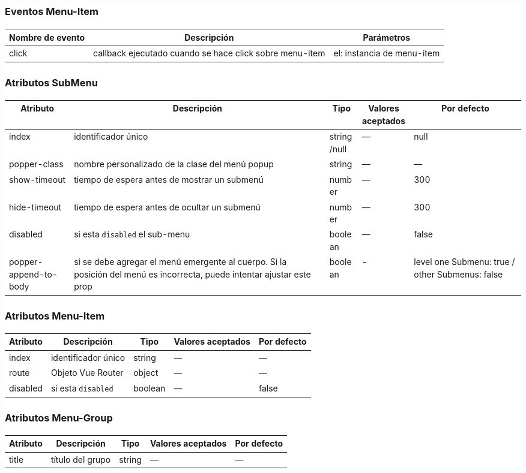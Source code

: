 ### Eventos Menu-Item

| Nombre de evento | Descripción                                             | Parámetros                 |
| ---------------- | ------------------------------------------------------- | -------------------------- |
| click            | callback ejecutado cuando se hace click sobre menu-item | el: instancia de menu-item |

### Atributos SubMenu

| Atributo              | Descripción                                                                                                             | Tipo        | Valores aceptados | Por defecto                                     |
| --------------------- | ----------------------------------------------------------------------------------------------------------------------- | ----------- | ----------------- | ----------------------------------------------- |
| index                 | identificador único                                                                                                     | string/null | —                 | null                                            |
| popper-class          | nombre personalizado de la clase del menú popup                                                                         | string      | —                 | —                                               |
| show-timeout          | tiempo de espera antes de mostrar un submenú                                                                            | number      | —                 | 300                                             |
| hide-timeout          | tiempo de espera antes de ocultar un submenú                                                                            | number      | —                 | 300                                             |
| disabled              | si esta `disabled` el sub-menu                                                                                          | boolean     | —                 | false                                           |
| popper-append-to-body | si se debe agregar el menú emergente al cuerpo. Si la posición del menú es incorrecta, puede intentar ajustar este prop | boolean     | -                 | level one Submenu: true / other Submenus: false |

### Atributos Menu-Item

| Atributo | Descripción         | Tipo    | Valores aceptados | Por defecto |
| -------- | ------------------- | ------- | ----------------- | ----------- |
| index    | identificador único | string  | —                 | —           |
| route    | Objeto Vue Router   | object  | —                 | —           |
| disabled | si esta `disabled`  | boolean | —                 | false       |

### Atributos Menu-Group

| Atributo | Descripción      | Tipo   | Valores aceptados | Por defecto |
| -------- | ---------------- | ------ | ----------------- | ----------- |
| title    | título del grupo | string | —                 | —           |
